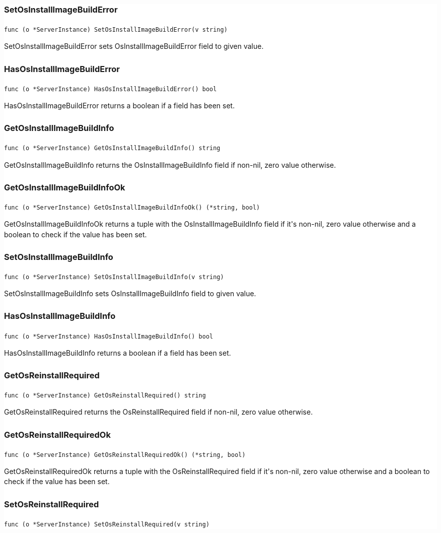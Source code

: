 ### SetOsInstallImageBuildError

`func (o *ServerInstance) SetOsInstallImageBuildError(v string)`

SetOsInstallImageBuildError sets OsInstallImageBuildError field to given value.

### HasOsInstallImageBuildError

`func (o *ServerInstance) HasOsInstallImageBuildError() bool`

HasOsInstallImageBuildError returns a boolean if a field has been set.

### GetOsInstallImageBuildInfo

`func (o *ServerInstance) GetOsInstallImageBuildInfo() string`

GetOsInstallImageBuildInfo returns the OsInstallImageBuildInfo field if non-nil, zero value otherwise.

### GetOsInstallImageBuildInfoOk

`func (o *ServerInstance) GetOsInstallImageBuildInfoOk() (*string, bool)`

GetOsInstallImageBuildInfoOk returns a tuple with the OsInstallImageBuildInfo field if it's non-nil, zero value otherwise
and a boolean to check if the value has been set.

### SetOsInstallImageBuildInfo

`func (o *ServerInstance) SetOsInstallImageBuildInfo(v string)`

SetOsInstallImageBuildInfo sets OsInstallImageBuildInfo field to given value.

### HasOsInstallImageBuildInfo

`func (o *ServerInstance) HasOsInstallImageBuildInfo() bool`

HasOsInstallImageBuildInfo returns a boolean if a field has been set.

### GetOsReinstallRequired

`func (o *ServerInstance) GetOsReinstallRequired() string`

GetOsReinstallRequired returns the OsReinstallRequired field if non-nil, zero value otherwise.

### GetOsReinstallRequiredOk

`func (o *ServerInstance) GetOsReinstallRequiredOk() (*string, bool)`

GetOsReinstallRequiredOk returns a tuple with the OsReinstallRequired field if it's non-nil, zero value otherwise
and a boolean to check if the value has been set.

### SetOsReinstallRequired

`func (o *ServerInstance) SetOsReinstallRequired(v string)`
